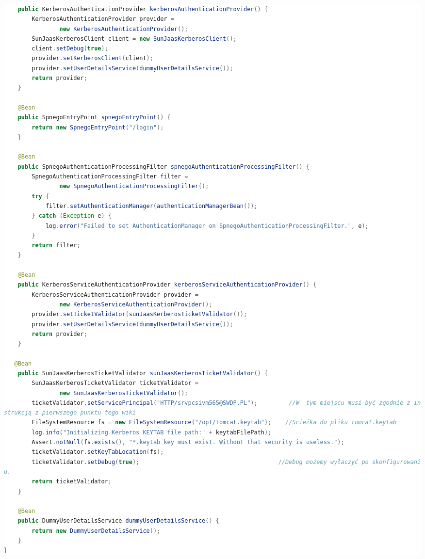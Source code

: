 ~~~ java
    public KerberosAuthenticationProvider kerberosAuthenticationProvider() {
        KerberosAuthenticationProvider provider =
                new KerberosAuthenticationProvider();
        SunJaasKerberosClient client = new SunJaasKerberosClient();
        client.setDebug(true);
        provider.setKerberosClient(client);
        provider.setUserDetailsService(dummyUserDetailsService());
        return provider;
    }

    @Bean
    public SpnegoEntryPoint spnegoEntryPoint() {
        return new SpnegoEntryPoint("/login");
    }

    @Bean
    public SpnegoAuthenticationProcessingFilter spnegoAuthenticationProcessingFilter() {
        SpnegoAuthenticationProcessingFilter filter =
                new SpnegoAuthenticationProcessingFilter();
        try {
            filter.setAuthenticationManager(authenticationManagerBean());
        } catch (Exception e) {
            log.error("Failed to set AuthenticationManager on SpnegoAuthenticationProcessingFilter.", e);
        }
        return filter;
    }

    @Bean
    public KerberosServiceAuthenticationProvider kerberosServiceAuthenticationProvider() {
        KerberosServiceAuthenticationProvider provider =
                new KerberosServiceAuthenticationProvider();
        provider.setTicketValidator(sunJaasKerberosTicketValidator());
        provider.setUserDetailsService(dummyUserDetailsService());
        return provider;
    }

   @Bean
    public SunJaasKerberosTicketValidator sunJaasKerberosTicketValidator() {
        SunJaasKerberosTicketValidator ticketValidator =
                new SunJaasKerberosTicketValidator();
        ticketValidator.setServicePrincipal("HTTP/srvpcsivm565@SWDP.PL");         //W  tym miejscu musi być zgodnie z instrukcją z pierwszego punktu tego wiki
        FileSystemResource fs = new FileSystemResource("/opt/tomcat.keytab");    //Scieżka do pliku tomcat.keytab
        log.info("Initializing Kerberos KEYTAB file path:" + keytabFilePath);
        Assert.notNull(fs.exists(), "*.keytab key must exist. Without that security is useless.");
        ticketValidator.setKeyTabLocation(fs);
        ticketValidator.setDebug(true);                                        //Debug możemy wyłaczyć po skonfigurowaniu.
        return ticketValidator;
    }

    @Bean
    public DummyUserDetailsService dummyUserDetailsService() {
        return new DummyUserDetailsService();
    }
}
~~~ 
